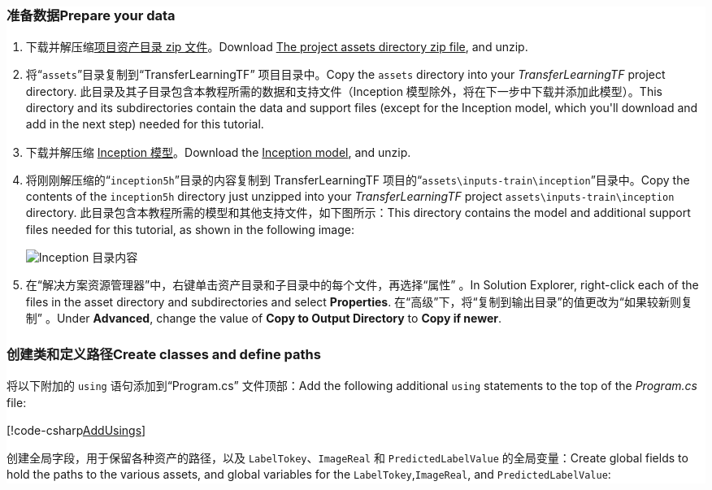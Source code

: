 ### <a name="prepare-your-data"></a><span data-ttu-id="72d25-187">准备数据</span><span class="sxs-lookup"><span data-stu-id="72d25-187">Prepare your data</span></span>

1. <span data-ttu-id="72d25-188">下载并解压缩[项目资产目录 zip 文件](https://download.microsoft.com/download/0/E/5/0E5E0136-21CE-4C66-AC18-9917DED8A4AD/image-classifier-assets.zip)。</span><span class="sxs-lookup"><span data-stu-id="72d25-188">Download [The project assets directory zip file](https://download.microsoft.com/download/0/E/5/0E5E0136-21CE-4C66-AC18-9917DED8A4AD/image-classifier-assets.zip), and unzip.</span></span>

2. <span data-ttu-id="72d25-189">将“`assets`”目录复制到“TransferLearningTF”  项目目录中。</span><span class="sxs-lookup"><span data-stu-id="72d25-189">Copy the `assets` directory into your *TransferLearningTF* project directory.</span></span> <span data-ttu-id="72d25-190">此目录及其子目录包含本教程所需的数据和支持文件（Inception 模型除外，将在下一步中下载并添加此模型）。</span><span class="sxs-lookup"><span data-stu-id="72d25-190">This directory and its subdirectories contain the data and support files (except for the Inception model, which you'll download and add in the next step) needed for this tutorial.</span></span>

3. <span data-ttu-id="72d25-191">下载并解压缩 [Inception 模型](https://storage.googleapis.com/download.tensorflow.org/models/inception5h.zip)。</span><span class="sxs-lookup"><span data-stu-id="72d25-191">Download the [Inception model](https://storage.googleapis.com/download.tensorflow.org/models/inception5h.zip), and unzip.</span></span>

4. <span data-ttu-id="72d25-192">将刚刚解压缩的“`inception5h`”目录的内容复制到 TransferLearningTF  项目的“`assets\inputs-train\inception`”目录中。</span><span class="sxs-lookup"><span data-stu-id="72d25-192">Copy the contents of the `inception5h` directory just unzipped into your *TransferLearningTF* project `assets\inputs-train\inception` directory.</span></span> <span data-ttu-id="72d25-193">此目录包含本教程所需的模型和其他支持文件，如下图所示：</span><span class="sxs-lookup"><span data-stu-id="72d25-193">This directory contains the model and additional support files needed for this tutorial, as shown in the following image:</span></span>

   ![Inception 目录内容](./media/image-classification/inception-files.png)

5. <span data-ttu-id="72d25-195">在“解决方案资源管理器”中，右键单击资产目录和子目录中的每个文件，再选择“属性”  。</span><span class="sxs-lookup"><span data-stu-id="72d25-195">In Solution Explorer, right-click each of the files in the asset directory and subdirectories and select **Properties**.</span></span> <span data-ttu-id="72d25-196">在“高级”下，将“复制到输出目录”的值更改为“如果较新则复制”    。</span><span class="sxs-lookup"><span data-stu-id="72d25-196">Under **Advanced**, change the value of **Copy to Output Directory** to **Copy if newer**.</span></span>

### <a name="create-classes-and-define-paths"></a><span data-ttu-id="72d25-197">创建类和定义路径</span><span class="sxs-lookup"><span data-stu-id="72d25-197">Create classes and define paths</span></span>

<span data-ttu-id="72d25-198">将以下附加的 `using` 语句添加到“Program.cs”  文件顶部：</span><span class="sxs-lookup"><span data-stu-id="72d25-198">Add the following additional `using` statements to the top of the *Program.cs* file:</span></span>

[!code-csharp[AddUsings](../../../samples/machine-learning/tutorials/TransferLearningTF/Program.cs#AddUsings)]

<span data-ttu-id="72d25-199">创建全局字段，用于保留各种资产的路径，以及 `LabelTokey`、`ImageReal` 和 `PredictedLabelValue` 的全局变量：</span><span class="sxs-lookup"><span data-stu-id="72d25-199">Create global fields to hold the paths to the various assets, and global variables for the `LabelTokey`,`ImageReal`, and  `PredictedLabelValue`:</span></span>
